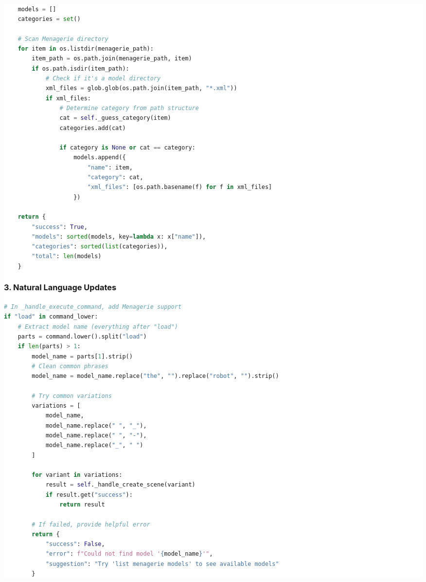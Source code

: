 ```python
    models = []
    categories = set()
    
    # Scan Menagerie directory
    for item in os.listdir(menagerie_path):
        item_path = os.path.join(menagerie_path, item)
        if os.path.isdir(item_path):
            # Check if it's a model directory
            xml_files = glob.glob(os.path.join(item_path, "*.xml"))
            if xml_files:
                # Determine category from path structure
                cat = self._guess_category(item)
                categories.add(cat)
                
                if category is None or cat == category:
                    models.append({
                        "name": item,
                        "category": cat,
                        "xml_files": [os.path.basename(f) for f in xml_files]
                    })
    
    return {
        "success": True,
        "models": sorted(models, key=lambda x: x["name"]),
        "categories": sorted(list(categories)),
        "total": len(models)
    }
```

### 3. Natural Language Updates

```python
# In _handle_execute_command, add Menagerie support
if "load" in command_lower:
    # Extract model name (everything after "load")
    parts = command.lower().split("load")
    if len(parts) > 1:
        model_name = parts[1].strip()
        # Clean common phrases
        model_name = model_name.replace("the", "").replace("robot", "").strip()
        
        # Try common variations
        variations = [
            model_name,
            model_name.replace(" ", "_"),
            model_name.replace(" ", "-"),
            model_name.replace("_", " ")
        ]
        
        for variant in variations:
            result = self._handle_create_scene(variant)
            if result.get("success"):
                return result
        
        # If failed, provide helpful error
        return {
            "success": False,
            "error": f"Could not find model '{model_name}'",
            "suggestion": "Try 'list menagerie models' to see available models"
        }
```
